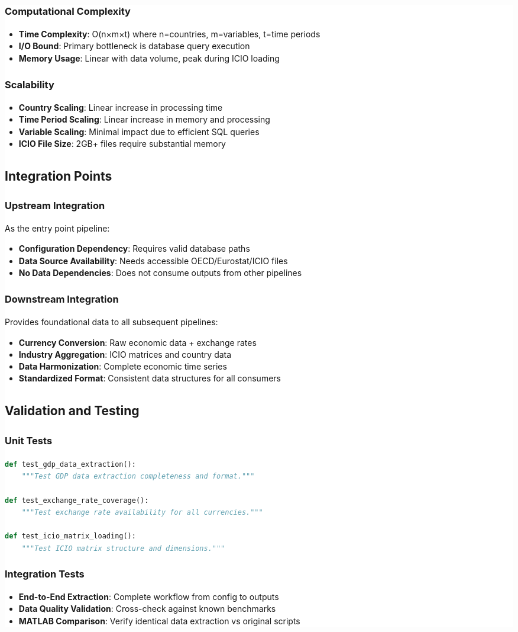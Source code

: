 ### Computational Complexity

- **Time Complexity**: O(n×m×t) where n=countries, m=variables, t=time periods
- **I/O Bound**: Primary bottleneck is database query execution
- **Memory Usage**: Linear with data volume, peak during ICIO loading

### Scalability

- **Country Scaling**: Linear increase in processing time
- **Time Period Scaling**: Linear increase in memory and processing
- **Variable Scaling**: Minimal impact due to efficient SQL queries
- **ICIO File Size**: 2GB+ files require substantial memory

## Integration Points

### Upstream Integration

As the entry point pipeline:
- **Configuration Dependency**: Requires valid database paths
- **Data Source Availability**: Needs accessible OECD/Eurostat/ICIO files
- **No Data Dependencies**: Does not consume outputs from other pipelines

### Downstream Integration

Provides foundational data to all subsequent pipelines:
- **Currency Conversion**: Raw economic data + exchange rates
- **Industry Aggregation**: ICIO matrices and country data
- **Data Harmonization**: Complete economic time series
- **Standardized Format**: Consistent data structures for all consumers

## Validation and Testing

### Unit Tests

```python
def test_gdp_data_extraction():
    """Test GDP data extraction completeness and format."""
    
def test_exchange_rate_coverage():
    """Test exchange rate availability for all currencies."""
    
def test_icio_matrix_loading():
    """Test ICIO matrix structure and dimensions."""
```

### Integration Tests

- **End-to-End Extraction**: Complete workflow from config to outputs
- **Data Quality Validation**: Cross-check against known benchmarks
- **MATLAB Comparison**: Verify identical data extraction vs original scripts
